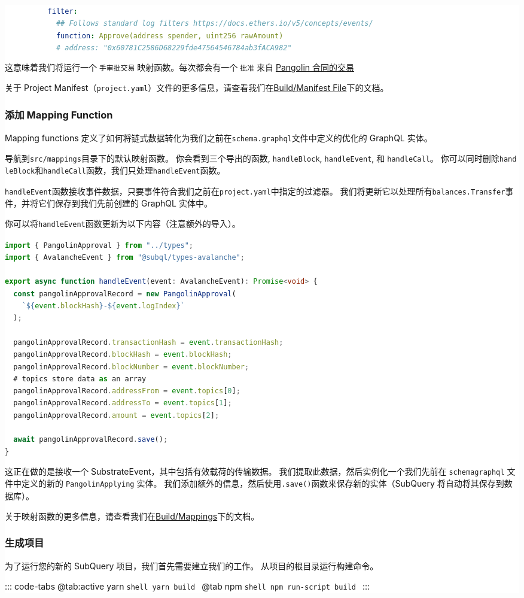 ```yaml
          filter:
            ## Follows standard log filters https://docs.ethers.io/v5/concepts/events/
            function: Approve(address spender, uint256 rawAmount)
            # address: "0x60781C2586D68229fde47564546784ab3fACA982"
```

这意味着我们将运行一个 `手审批交易` 映射函数。每次都会有一个 `批准` 来自 [Pangolin 合同的交易](https://snowtrace.io/txs?a=0x60781C2586D68229fde47564546784ab3fACA982&p=1)

关于 Project Manifest（`project.yaml`）文件的更多信息，请查看我们在[Build/Manifest File](../build/manifest/polkadot.md)下的文档。

### 添加 Mapping Function

Mapping functions 定义了如何将链式数据转化为我们之前在`schema.graphql`文件中定义的优化的 GraphQL 实体。

导航到`src/mappings`目录下的默认映射函数。 你会看到三个导出的函数, `handleBlock`, `handleEvent`, 和 `handleCall`。 你可以同时删除`handleBlock`和`handleCall`函数，我们只处理`handleEvent`函数。

`handleEvent`函数接收事件数据，只要事件符合我们之前在`project.yaml`中指定的过滤器。 我们将更新它以处理所有`balances.Transfer`事件，并将它们保存到我们先前创建的 GraphQL 实体中。

你可以将`handleEvent`函数更新为以下内容（注意额外的导入）。

```ts
import { PangolinApproval } from "../types";
import { AvalancheEvent } from "@subql/types-avalanche";

export async function handleEvent(event: AvalancheEvent): Promise<void> {
  const pangolinApprovalRecord = new PangolinApproval(
    `${event.blockHash}-${event.logIndex}`
  );

  pangolinApprovalRecord.transactionHash = event.transactionHash;
  pangolinApprovalRecord.blockHash = event.blockHash;
  pangolinApprovalRecord.blockNumber = event.blockNumber;
  # topics store data as an array
  pangolinApprovalRecord.addressFrom = event.topics[0];
  pangolinApprovalRecord.addressTo = event.topics[1];
  pangolinApprovalRecord.amount = event.topics[2];

  await pangolinApprovalRecord.save();
}
```

这正在做的是接收一个 SubstrateEvent，其中包括有效载荷的传输数据。 我们提取此数据，然后实例化一个我们先前在 `schemagraphql` 文件中定义的新的 `PangolinApplying` 实体。 我们添加额外的信息，然后使用`.save()`函数来保存新的实体（SubQuery 将自动将其保存到数据库）。

关于映射函数的更多信息，请查看我们在[Build/Mappings](../build/mapping/polkadot.md)下的文档。

### 生成项目

为了运行您的新的 SubQuery 项目，我们首先需要建立我们的工作。 从项目的根目录运行构建命令。

::: code-tabs @tab:active yarn `shell yarn build ` @tab npm `shell npm run-script build ` :::
